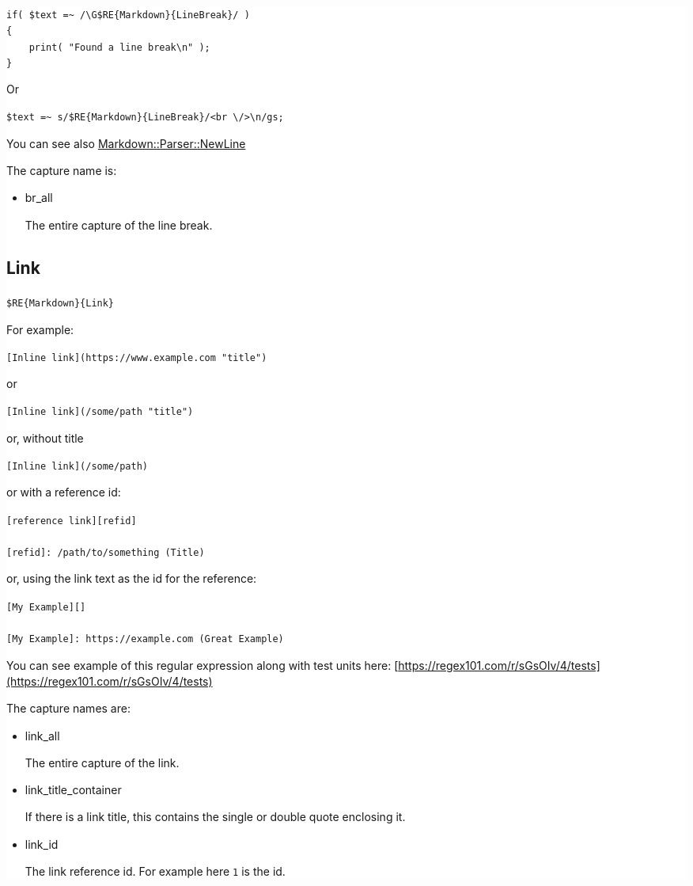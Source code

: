     if( $text =~ /\G$RE{Markdown}{LineBreak}/ )
    {
        print( "Found a line break\n" );
    }

Or

    $text =~ s/$RE{Markdown}{LineBreak}/<br \/>\n/gs;

You can see also [Markdown::Parser::NewLine](https://metacpan.org/pod/Markdown%3A%3AParser%3A%3ANewLine)

The capture name is:

- br\_all

    The entire capture of the line break.

## Link

    $RE{Markdown}{Link}

For example:

    [Inline link](https://www.example.com "title")

or

    [Inline link](/some/path "title")

or, without title

    [Inline link](/some/path)

or with a reference id:

    [reference link][refid]

    [refid]: /path/to/something (Title)

or, using the link text as the id for the reference:

    [My Example][]

    [My Example]: https://example.com (Great Example)

You can see example of this regular expression along with test units here: [https://regex101.com/r/sGsOIv/4/tests](https://regex101.com/r/sGsOIv/4/tests)

The capture names are:

- link\_all

    The entire capture of the link.

- link\_title\_container

    If there is a link title, this contains the single or double quote enclosing it.

- link\_id

    The link reference id. For example here `1` is the id.
